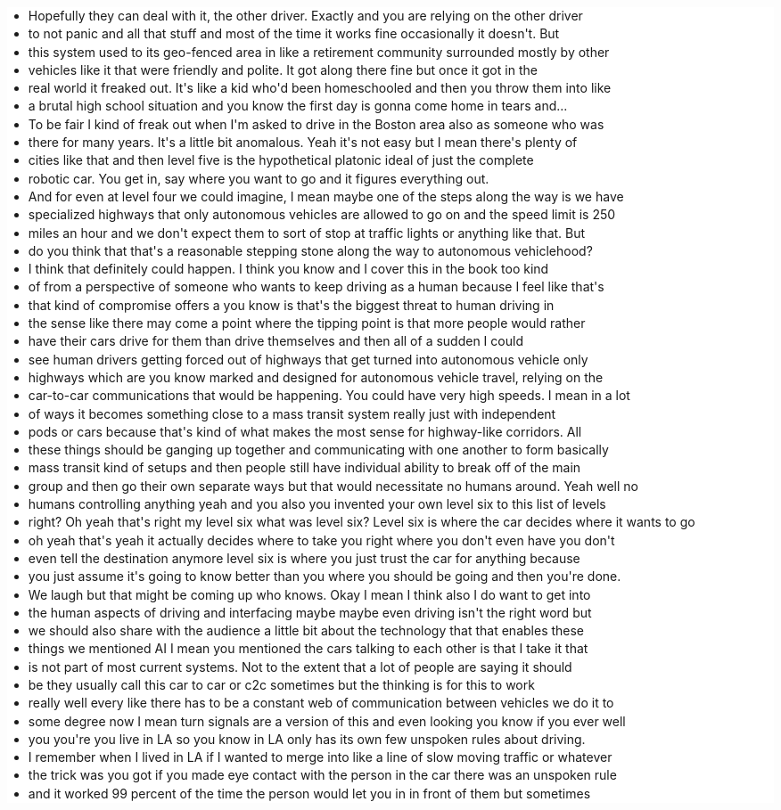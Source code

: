*  Hopefully they can deal with it, the other driver. Exactly and you are relying on the other driver
*  to not panic and all that stuff and most of the time it works fine occasionally it doesn't. But
*  this system used to its geo-fenced area in like a retirement community surrounded mostly by other
*  vehicles like it that were friendly and polite. It got along there fine but once it got in the
*  real world it freaked out. It's like a kid who'd been homeschooled and then you throw them into like
*  a brutal high school situation and you know the first day is gonna come home in tears and...
*  To be fair I kind of freak out when I'm asked to drive in the Boston area also as someone who was
*  there for many years. It's a little bit anomalous. Yeah it's not easy but I mean there's plenty of
*  cities like that and then level five is the hypothetical platonic ideal of just the complete
*  robotic car. You get in, say where you want to go and it figures everything out.
*  And for even at level four we could imagine, I mean maybe one of the steps along the way is we have
*  specialized highways that only autonomous vehicles are allowed to go on and the speed limit is 250
*  miles an hour and we don't expect them to sort of stop at traffic lights or anything like that. But
*  do you think that that's a reasonable stepping stone along the way to autonomous vehiclehood?
*  I think that definitely could happen. I think you know and I cover this in the book too kind
*  of from a perspective of someone who wants to keep driving as a human because I feel like that's
*  that kind of compromise offers a you know is that's the biggest threat to human driving in
*  the sense like there may come a point where the tipping point is that more people would rather
*  have their cars drive for them than drive themselves and then all of a sudden I could
*  see human drivers getting forced out of highways that get turned into autonomous vehicle only
*  highways which are you know marked and designed for autonomous vehicle travel, relying on the
*  car-to-car communications that would be happening. You could have very high speeds. I mean in a lot
*  of ways it becomes something close to a mass transit system really just with independent
*  pods or cars because that's kind of what makes the most sense for highway-like corridors. All
*  these things should be ganging up together and communicating with one another to form basically
*  mass transit kind of setups and then people still have individual ability to break off of the main
*  group and then go their own separate ways but that would necessitate no humans around. Yeah well no
*  humans controlling anything yeah and you also you invented your own level six to this list of levels
*  right? Oh yeah that's right my level six what was level six? Level six is where the car decides where it wants to go
*  oh yeah that's yeah it actually decides where to take you right where you don't even have you don't
*  even tell the destination anymore level six is where you just trust the car for anything because
*  you just assume it's going to know better than you where you should be going and then you're done.
*  We laugh but that might be coming up who knows. Okay I mean I think also I do want to get into
*  the human aspects of driving and interfacing maybe maybe even driving isn't the right word but
*  we should also share with the audience a little bit about the technology that that enables these
*  things we mentioned AI I mean you mentioned the cars talking to each other is that I take it that
*  is not part of most current systems. Not to the extent that a lot of people are saying it should
*  be they usually call this car to car or c2c sometimes but the thinking is for this to work
*  really well every like there has to be a constant web of communication between vehicles we do it to
*  some degree now I mean turn signals are a version of this and even looking you know if you ever well
*  you you're you live in LA so you know in LA only has its own few unspoken rules about driving.
*  I remember when I lived in LA if I wanted to merge into like a line of slow moving traffic or whatever
*  the trick was you got if you made eye contact with the person in the car there was an unspoken rule
*  and it worked 99 percent of the time the person would let you in in front of them but sometimes